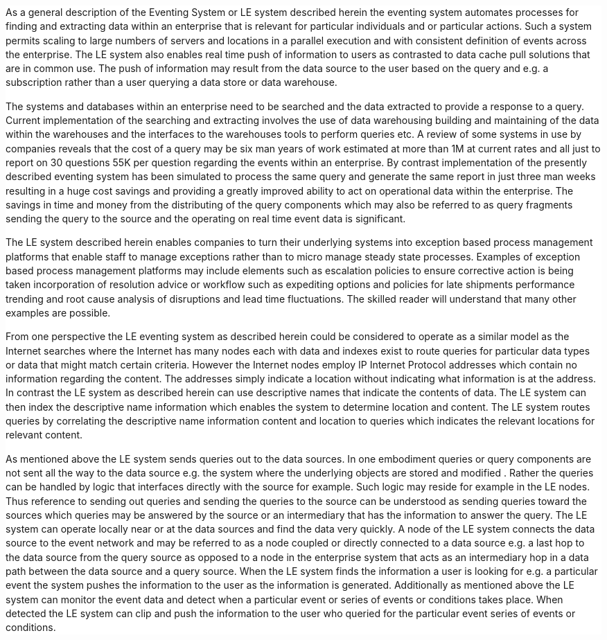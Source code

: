 
As a general description of the Eventing System or LE system described herein the eventing system automates processes for finding and extracting data within an enterprise that is relevant for particular individuals and or particular actions. Such a system permits scaling to large numbers of servers and locations in a parallel execution and with consistent definition of events across the enterprise. The LE system also enables real time push of information to users as contrasted to data cache pull solutions that are in common use. The push of information may result from the data source to the user based on the query and e.g. a subscription rather than a user querying a data store or data warehouse.

The systems and databases within an enterprise need to be searched and the data extracted to provide a response to a query. Current implementation of the searching and extracting involves the use of data warehousing building and maintaining of the data within the warehouses and the interfaces to the warehouses tools to perform queries etc. A review of some systems in use by companies reveals that the cost of a query may be six man years of work estimated at more than 1M at current rates and all just to report on 30 questions 55K per question regarding the events within an enterprise. By contrast implementation of the presently described eventing system has been simulated to process the same query and generate the same report in just three man weeks resulting in a huge cost savings and providing a greatly improved ability to act on operational data within the enterprise. The savings in time and money from the distributing of the query components which may also be referred to as query fragments sending the query to the source and the operating on real time event data is significant.

The LE system described herein enables companies to turn their underlying systems into exception based process management platforms that enable staff to manage exceptions rather than to micro manage steady state processes. Examples of exception based process management platforms may include elements such as escalation policies to ensure corrective action is being taken incorporation of resolution advice or workflow such as expediting options and policies for late shipments performance trending and root cause analysis of disruptions and lead time fluctuations. The skilled reader will understand that many other examples are possible.

From one perspective the LE eventing system as described herein could be considered to operate as a similar model as the Internet searches where the Internet has many nodes each with data and indexes exist to route queries for particular data types or data that might match certain criteria. However the Internet nodes employ IP Internet Protocol addresses which contain no information regarding the content. The addresses simply indicate a location without indicating what information is at the address. In contrast the LE system as described herein can use descriptive names that indicate the contents of data. The LE system can then index the descriptive name information which enables the system to determine location and content. The LE system routes queries by correlating the descriptive name information content and location to queries which indicates the relevant locations for relevant content.

As mentioned above the LE system sends queries out to the data sources. In one embodiment queries or query components are not sent all the way to the data source e.g. the system where the underlying objects are stored and modified . Rather the queries can be handled by logic that interfaces directly with the source for example. Such logic may reside for example in the LE nodes. Thus reference to sending out queries and sending the queries to the source can be understood as sending queries toward the sources which queries may be answered by the source or an intermediary that has the information to answer the query. The LE system can operate locally near or at the data sources and find the data very quickly. A node of the LE system connects the data source to the event network and may be referred to as a node coupled or directly connected to a data source e.g. a last hop to the data source from the query source as opposed to a node in the enterprise system that acts as an intermediary hop in a data path between the data source and a query source. When the LE system finds the information a user is looking for e.g. a particular event the system pushes the information to the user as the information is generated. Additionally as mentioned above the LE system can monitor the event data and detect when a particular event or series of events or conditions takes place. When detected the LE system can clip and push the information to the user who queried for the particular event series of events or conditions.
